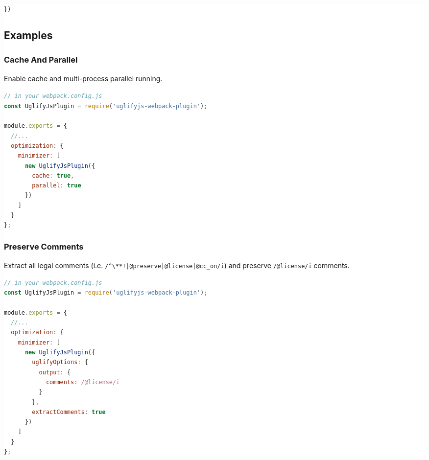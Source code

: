 ```js
})
```

## Examples

### Cache And Parallel

Enable cache and multi-process parallel running.

```js
// in your webpack.config.js
const UglifyJsPlugin = require('uglifyjs-webpack-plugin');

module.exports = {
  //...
  optimization: {
    minimizer: [
      new UglifyJsPlugin({
        cache: true,
        parallel: true
      })
    ]
  }
};
```

### Preserve Comments

Extract all legal comments (i.e. `/^\**!|@preserve|@license|@cc_on/i`) and preserve `/@license/i` comments.

```js
// in your webpack.config.js
const UglifyJsPlugin = require('uglifyjs-webpack-plugin');

module.exports = {
  //...
  optimization: {
    minimizer: [
      new UglifyJsPlugin({
        uglifyOptions: {
          output: {
            comments: /@license/i
          }
        },
        extractComments: true
      })
    ]
  }
};
```

